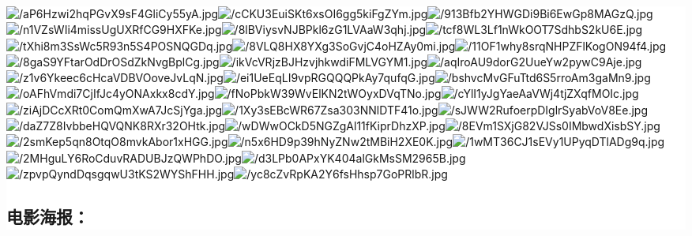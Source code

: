 <img src="https://image.tmdb.org/t/p/original/aP6Hzwi2hqPGvX9sF4GliCy55yA.jpg" alt="/aP6Hzwi2hqPGvX9sF4GliCy55yA.jpg" title="/aP6Hzwi2hqPGvX9sF4GliCy55yA.jpg"><img src="https://image.tmdb.org/t/p/original/cCKU3EuiSKt6xsOI6gg5kiFgZYm.jpg" alt="/cCKU3EuiSKt6xsOI6gg5kiFgZYm.jpg" title="/cCKU3EuiSKt6xsOI6gg5kiFgZYm.jpg"><img src="https://image.tmdb.org/t/p/original/913Bfb2YHWGDi9Bi6EwGp8MAGzQ.jpg" alt="/913Bfb2YHWGDi9Bi6EwGp8MAGzQ.jpg" title="/913Bfb2YHWGDi9Bi6EwGp8MAGzQ.jpg"><img src="https://image.tmdb.org/t/p/original/n1VZsWIi4missUgUXRfCG9HXFKe.jpg" alt="/n1VZsWIi4missUgUXRfCG9HXFKe.jpg" title="/n1VZsWIi4missUgUXRfCG9HXFKe.jpg"><img src="https://image.tmdb.org/t/p/original/8lBViysvNJBPkl6zG1LVAaW3qhj.jpg" alt="/8lBViysvNJBPkl6zG1LVAaW3qhj.jpg" title="/8lBViysvNJBPkl6zG1LVAaW3qhj.jpg"><img src="https://image.tmdb.org/t/p/original/tcf8WL3Lf1nWkOOT7SdhbS2kU6E.jpg" alt="/tcf8WL3Lf1nWkOOT7SdhbS2kU6E.jpg" title="/tcf8WL3Lf1nWkOOT7SdhbS2kU6E.jpg"><img src="https://image.tmdb.org/t/p/original/tXhi8m3SsWc5R93n5S4POSNQGDq.jpg" alt="/tXhi8m3SsWc5R93n5S4POSNQGDq.jpg" title="/tXhi8m3SsWc5R93n5S4POSNQGDq.jpg"><img src="https://image.tmdb.org/t/p/original/8VLQ8HX8YXg3SoGvjC4oHZAy0mi.jpg" alt="/8VLQ8HX8YXg3SoGvjC4oHZAy0mi.jpg" title="/8VLQ8HX8YXg3SoGvjC4oHZAy0mi.jpg"><img src="https://image.tmdb.org/t/p/original/11OF1why8srqNHPZFlKogON94f4.jpg" alt="/11OF1why8srqNHPZFlKogON94f4.jpg" title="/11OF1why8srqNHPZFlKogON94f4.jpg"><img src="https://image.tmdb.org/t/p/original/8gaS9YFtarOdDrOSdZkNvgBplCg.jpg" alt="/8gaS9YFtarOdDrOSdZkNvgBplCg.jpg" title="/8gaS9YFtarOdDrOSdZkNvgBplCg.jpg"><img src="https://image.tmdb.org/t/p/original/ikVcVRjzBJHzvjhkwdiFMLVGYM1.jpg" alt="/ikVcVRjzBJHzvjhkwdiFMLVGYM1.jpg" title="/ikVcVRjzBJHzvjhkwdiFMLVGYM1.jpg"><img src="https://image.tmdb.org/t/p/original/aqIroAU9dorG2UueYw2pywC9Aje.jpg" alt="/aqIroAU9dorG2UueYw2pywC9Aje.jpg" title="/aqIroAU9dorG2UueYw2pywC9Aje.jpg"><img src="https://image.tmdb.org/t/p/original/z1v6Ykeec6cHcaVDBVOoveJvLqN.jpg" alt="/z1v6Ykeec6cHcaVDBVOoveJvLqN.jpg" title="/z1v6Ykeec6cHcaVDBVOoveJvLqN.jpg"><img src="https://image.tmdb.org/t/p/original/ei1UeEqLI9vpRGQQQPkAy7qufqG.jpg" alt="/ei1UeEqLI9vpRGQQQPkAy7qufqG.jpg" title="/ei1UeEqLI9vpRGQQQPkAy7qufqG.jpg"><img src="https://image.tmdb.org/t/p/original/bshvcMvGFuTtd6S5rroAm3gaMn9.jpg" alt="/bshvcMvGFuTtd6S5rroAm3gaMn9.jpg" title="/bshvcMvGFuTtd6S5rroAm3gaMn9.jpg"><img src="https://image.tmdb.org/t/p/original/oAFhVmdi7CjIfJc4yONAxkx8cdY.jpg" alt="/oAFhVmdi7CjIfJc4yONAxkx8cdY.jpg" title="/oAFhVmdi7CjIfJc4yONAxkx8cdY.jpg"><img src="https://image.tmdb.org/t/p/original/fNoPbkW39WvElKN2tWOyxDVqTNo.jpg" alt="/fNoPbkW39WvElKN2tWOyxDVqTNo.jpg" title="/fNoPbkW39WvElKN2tWOyxDVqTNo.jpg"><img src="https://image.tmdb.org/t/p/original/cYlI1yJgYaeAaVWj4tjZXqfMOIc.jpg" alt="/cYlI1yJgYaeAaVWj4tjZXqfMOIc.jpg" title="/cYlI1yJgYaeAaVWj4tjZXqfMOIc.jpg"><img src="https://image.tmdb.org/t/p/original/ziAjDCcXRt0ComQmXwA7JcSjYga.jpg" alt="/ziAjDCcXRt0ComQmXwA7JcSjYga.jpg" title="/ziAjDCcXRt0ComQmXwA7JcSjYga.jpg"><img src="https://image.tmdb.org/t/p/original/1Xy3sEBcWR67Zsa303NNlDTF41o.jpg" alt="/1Xy3sEBcWR67Zsa303NNlDTF41o.jpg" title="/1Xy3sEBcWR67Zsa303NNlDTF41o.jpg"><img src="https://image.tmdb.org/t/p/original/sJWW2RufoerpDIglrSyabVoV8Ee.jpg" alt="/sJWW2RufoerpDIglrSyabVoV8Ee.jpg" title="/sJWW2RufoerpDIglrSyabVoV8Ee.jpg"><img src="https://image.tmdb.org/t/p/original/daZ7Z8IvbbeHQVQNK8RXr32OHtk.jpg" alt="/daZ7Z8IvbbeHQVQNK8RXr32OHtk.jpg" title="/daZ7Z8IvbbeHQVQNK8RXr32OHtk.jpg"><img src="https://image.tmdb.org/t/p/original/wDWwOCkD5NGZgAl11fKiprDhzXP.jpg" alt="/wDWwOCkD5NGZgAl11fKiprDhzXP.jpg" title="/wDWwOCkD5NGZgAl11fKiprDhzXP.jpg"><img src="https://image.tmdb.org/t/p/original/8EVm1SXjG82VJSs0IMbwdXisbSY.jpg" alt="/8EVm1SXjG82VJSs0IMbwdXisbSY.jpg" title="/8EVm1SXjG82VJSs0IMbwdXisbSY.jpg"><img src="https://image.tmdb.org/t/p/original/2smKep5qn8OtqO8mvkAbor1xHGG.jpg" alt="/2smKep5qn8OtqO8mvkAbor1xHGG.jpg" title="/2smKep5qn8OtqO8mvkAbor1xHGG.jpg"><img src="https://image.tmdb.org/t/p/original/n5x6HD9p39hNyZNw2tMBiH2XE0K.jpg" alt="/n5x6HD9p39hNyZNw2tMBiH2XE0K.jpg" title="/n5x6HD9p39hNyZNw2tMBiH2XE0K.jpg"><img src="https://image.tmdb.org/t/p/original/1wMT36CJ1sEVy1UPyqDTlADg9q.jpg" alt="/1wMT36CJ1sEVy1UPyqDTlADg9q.jpg" title="/1wMT36CJ1sEVy1UPyqDTlADg9q.jpg"><img src="https://image.tmdb.org/t/p/original/2MHguLY6RoCduvRADUBJzQWPhDO.jpg" alt="/2MHguLY6RoCduvRADUBJzQWPhDO.jpg" title="/2MHguLY6RoCduvRADUBJzQWPhDO.jpg"><img src="https://image.tmdb.org/t/p/original/d3LPb0APxYK404alGkMsSM2965B.jpg" alt="/d3LPb0APxYK404alGkMsSM2965B.jpg" title="/d3LPb0APxYK404alGkMsSM2965B.jpg"><img src="https://image.tmdb.org/t/p/original/zpvpQyndDqsgqwU3tKS2WYShFHH.jpg" alt="/zpvpQyndDqsgqwU3tKS2WYShFHH.jpg" title="/zpvpQyndDqsgqwU3tKS2WYShFHH.jpg"><img src="https://image.tmdb.org/t/p/original/yc8cZvRpKA2Y6fsHhsp7GoPRlbR.jpg" alt="/yc8cZvRpKA2Y6fsHhsp7GoPRlbR.jpg" title="/yc8cZvRpKA2Y6fsHhsp7GoPRlbR.jpg">

## **电影海报**：